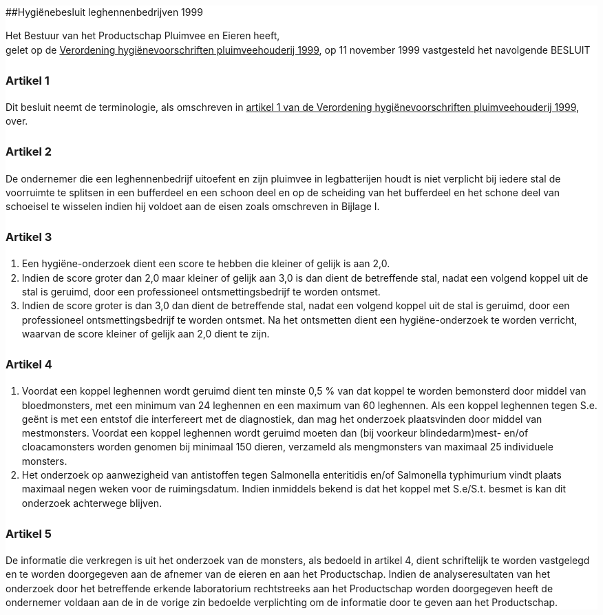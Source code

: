 <meta http-equiv='Content-Type' content='text/html; charset=utf-8' />

##Hygiënebesluit leghennenbedrijven 1999

Het Bestuur van het Productschap Pluimvee en Eieren heeft,  
gelet op de [Verordening hygiënevoorschriften pluimveehouderij 1999](../../../../../pbo/verordening/hygiënevoorschriften/pluimveehouderij/1999/BWBR0010849/README.md),
op 11 november 1999 vastgesteld het navolgende BESLUIT    

### Artikel  1  

Dit besluit neemt de terminologie, als omschreven in [artikel 1 van de Verordening hygiënevoorschriften pluimveehouderij 1999](../../../../../pbo/verordening/hygiënevoorschriften/pluimveehouderij/1999/BWBR0010849/README.md), over.  

### Artikel  2  

De ondernemer die een leghennenbedrijf uitoefent en zijn pluimvee in legbatterijen houdt is niet verplicht bij iedere stal de voorruimte te splitsen in een bufferdeel en een schoon deel en op de scheiding van het bufferdeel en het schone deel van schoeisel te wisselen indien hij voldoet aan de eisen zoals omschreven in Bijlage I.  

### Artikel  3  

1.  Een hygiëne-onderzoek dient een score te hebben die kleiner of gelijk is aan 2,0.   
2.  Indien de score groter dan 2,0 maar kleiner of gelijk aan 3,0 is dan dient de betreffende stal, nadat een volgend koppel uit de stal is geruimd, door een professioneel ontsmettingsbedrijf te worden ontsmet.   
3.  Indien de score groter is dan 3,0 dan dient de betreffende stal, nadat een volgend koppel uit de stal is geruimd, door een professioneel ontsmettingsbedrijf te worden ontsmet. Na het ontsmetten dient een hygiëne-onderzoek te worden verricht, waarvan de score kleiner of gelijk aan 2,0 dient te zijn.   

### Artikel  4  

1.  Voordat een koppel leghennen wordt geruimd dient ten minste 0,5 % van dat koppel te worden bemonsterd door middel van bloedmonsters, met een minimum van 24 leghennen en een maximum van 60 leghennen. Als een koppel leghennen tegen S.e. geënt is met een entstof die interfereert met de diagnostiek, dan mag het onderzoek plaatsvinden door middel van mestmonsters. Voordat een koppel leghennen wordt geruimd moeten dan (bij voorkeur blindedarm)mest- en/of cloacamonsters worden genomen bij minimaal 150 dieren, verzameld als mengmonsters van maximaal 25 individuele monsters.   
2.  Het onderzoek op aanwezigheid van antistoffen tegen Salmonella enteritidis en/of Salmonella typhimurium vindt plaats maximaal negen weken voor de ruimingsdatum. Indien inmiddels bekend is dat het koppel met S.e/S.t. besmet is kan dit onderzoek achterwege blijven.   

### Artikel  5  

De informatie die verkregen is uit het onderzoek van de monsters, als bedoeld in artikel 4, dient schriftelijk te worden vastgelegd en te worden doorgegeven aan de afnemer van de eieren en aan het Productschap. Indien de analyseresultaten van het onderzoek door het betreffende erkende laboratorium rechtstreeks aan het Productschap worden doorgegeven heeft de ondernemer voldaan aan de in de vorige zin bedoelde verplichting om de informatie door te geven aan het Productschap.  
